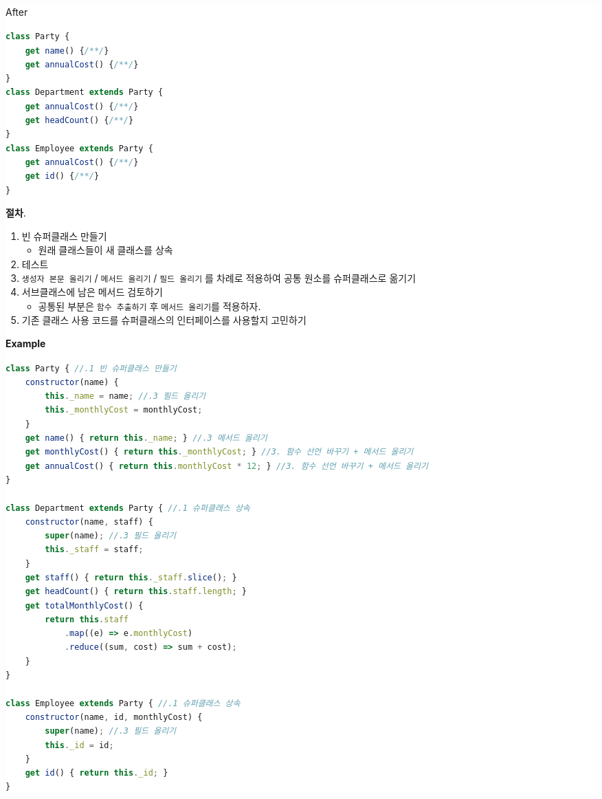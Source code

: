 After

```javascript
class Party {
    get name() {/**/}
    get annualCost() {/**/}
}
class Department extends Party {
    get annualCost() {/**/}
    get headCount() {/**/}
}
class Employee extends Party {
    get annualCost() {/**/}
    get id() {/**/}
}
```

**절차**.

1. 빈 슈퍼클래스 만들기
   - 원래 클래스들이 새 클래스를 상속
2. 테스트
3. `생성자 본문 올리기` / `메서드 올리기` / `필드 올리기` 를 차례로 적용하여 공통 원소를 슈퍼클래스로 옮기기
4. 서브클래스에 남은 메서드 검토하기
   - 공통된 부분은 `함수 추출하기` 후 `메서드 올리기`를 적용하자.
5. 기존 클래스 사용 코드를 슈퍼클래스의 인터페이스를 사용할지 고민하기

**Example**

```javascript
class Party { //.1 빈 슈퍼클래스 만들기
    constructor(name) {
        this._name = name; //.3 필드 올리기
        this._monthlyCost = monthlyCost;
    }
    get name() { return this._name; } //.3 메서드 올리기
    get monthlyCost() { return this._monthlyCost; } //3. 함수 선언 바꾸기 + 메서드 올리기
    get annualCost() { return this.monthlyCost * 12; } //3. 함수 선언 바꾸기 + 메서드 올리기
}

class Department extends Party { //.1 슈퍼클래스 상속
    constructor(name, staff) {
        super(name); //.3 필드 올리기
        this._staff = staff;
    }
    get staff() { return this._staff.slice(); }
    get headCount() { return this.staff.length; }
    get totalMonthlyCost() { 
        return this.staff
            .map((e) => e.monthlyCost)
            .reduce((sum, cost) => sum + cost);
    }
}

class Employee extends Party { //.1 슈퍼클래스 상속
    constructor(name, id, monthlyCost) {
        super(name); //.3 필드 올리기
        this._id = id;
    }
    get id() { return this._id; }
}
```
